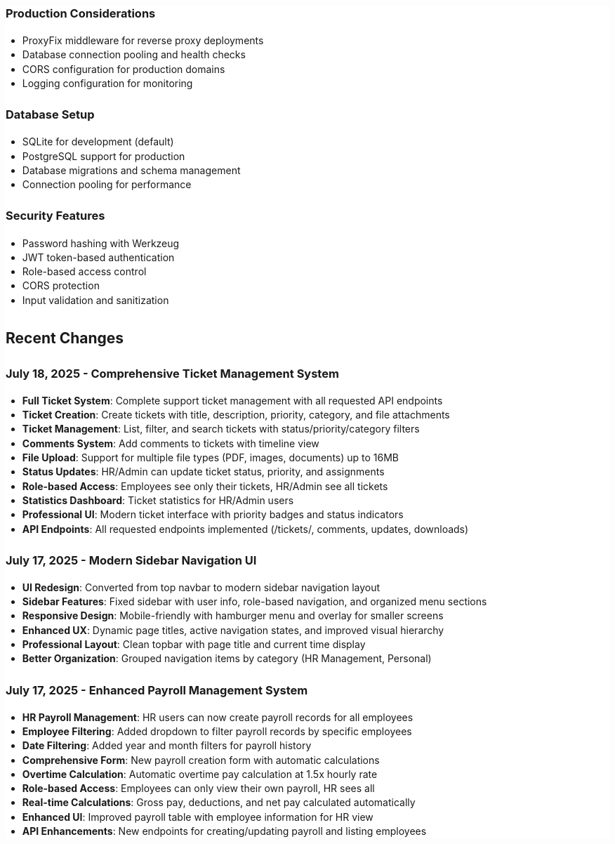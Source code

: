 ### Production Considerations
- ProxyFix middleware for reverse proxy deployments
- Database connection pooling and health checks
- CORS configuration for production domains
- Logging configuration for monitoring

### Database Setup
- SQLite for development (default)
- PostgreSQL support for production
- Database migrations and schema management
- Connection pooling for performance

### Security Features
- Password hashing with Werkzeug
- JWT token-based authentication
- Role-based access control
- CORS protection
- Input validation and sanitization

## Recent Changes

### July 18, 2025 - Comprehensive Ticket Management System
- **Full Ticket System**: Complete support ticket management with all requested API endpoints
- **Ticket Creation**: Create tickets with title, description, priority, category, and file attachments
- **Ticket Management**: List, filter, and search tickets with status/priority/category filters
- **Comments System**: Add comments to tickets with timeline view
- **File Upload**: Support for multiple file types (PDF, images, documents) up to 16MB
- **Status Updates**: HR/Admin can update ticket status, priority, and assignments
- **Role-based Access**: Employees see only their tickets, HR/Admin see all tickets
- **Statistics Dashboard**: Ticket statistics for HR/Admin users
- **Professional UI**: Modern ticket interface with priority badges and status indicators
- **API Endpoints**: All requested endpoints implemented (/tickets/, comments, updates, downloads)

### July 17, 2025 - Modern Sidebar Navigation UI
- **UI Redesign**: Converted from top navbar to modern sidebar navigation layout
- **Sidebar Features**: Fixed sidebar with user info, role-based navigation, and organized menu sections
- **Responsive Design**: Mobile-friendly with hamburger menu and overlay for smaller screens
- **Enhanced UX**: Dynamic page titles, active navigation states, and improved visual hierarchy
- **Professional Layout**: Clean topbar with page title and current time display
- **Better Organization**: Grouped navigation items by category (HR Management, Personal)

### July 17, 2025 - Enhanced Payroll Management System
- **HR Payroll Management**: HR users can now create payroll records for all employees
- **Employee Filtering**: Added dropdown to filter payroll records by specific employees
- **Date Filtering**: Added year and month filters for payroll history
- **Comprehensive Form**: New payroll creation form with automatic calculations
- **Overtime Calculation**: Automatic overtime pay calculation at 1.5x hourly rate
- **Role-based Access**: Employees can only view their own payroll, HR sees all
- **Real-time Calculations**: Gross pay, deductions, and net pay calculated automatically
- **Enhanced UI**: Improved payroll table with employee information for HR view
- **API Enhancements**: New endpoints for creating/updating payroll and listing employees
